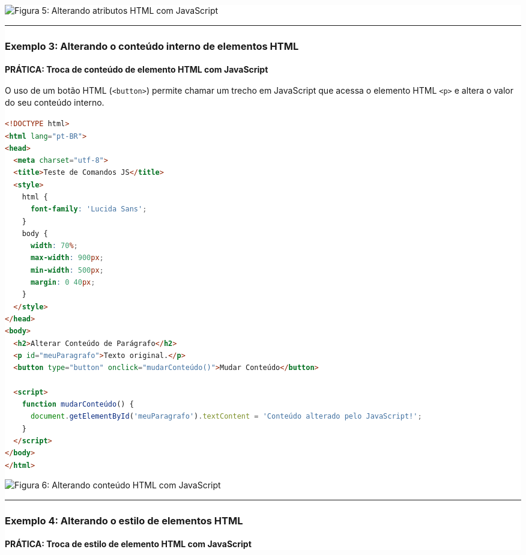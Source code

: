 ![Figura 5: Alterando atributos HTML com JavaScript](sandbox:/mnt/data/image_page13_1.jpeg)  


---

### Exemplo 3: Alterando o conteúdo interno de elementos HTML

**PRÁTICA: Troca de conteúdo de elemento HTML com JavaScript**

O uso de um botão HTML (`<button>`) permite chamar um trecho em JavaScript que acessa o elemento HTML `<p>` e altera o valor do seu conteúdo interno.

```html
<!DOCTYPE html>
<html lang="pt-BR">
<head>
  <meta charset="utf-8">
  <title>Teste de Comandos JS</title>
  <style>
    html {
      font-family: 'Lucida Sans';
    }
    body {
      width: 70%;
      max-width: 900px;
      min-width: 500px;
      margin: 0 40px;
    }
  </style>
</head>
<body> 
  <h2>Alterar Conteúdo de Parágrafo</h2>
  <p id="meuParagrafo">Texto original.</p>
  <button type="button" onclick="mudarConteúdo()">Mudar Conteúdo</button>

  <script>
    function mudarConteúdo() {
      document.getElementById('meuParagrafo').textContent = 'Conteúdo alterado pelo JavaScript!';
    }
  </script>
</body>
</html>
```

![Figura 6: Alterando conteúdo HTML com JavaScript](sandbox:/mnt/data/image_page14_1.jpeg)  


---

### Exemplo 4: Alterando o estilo de elementos HTML

**PRÁTICA: Troca de estilo de elemento HTML com JavaScript**
